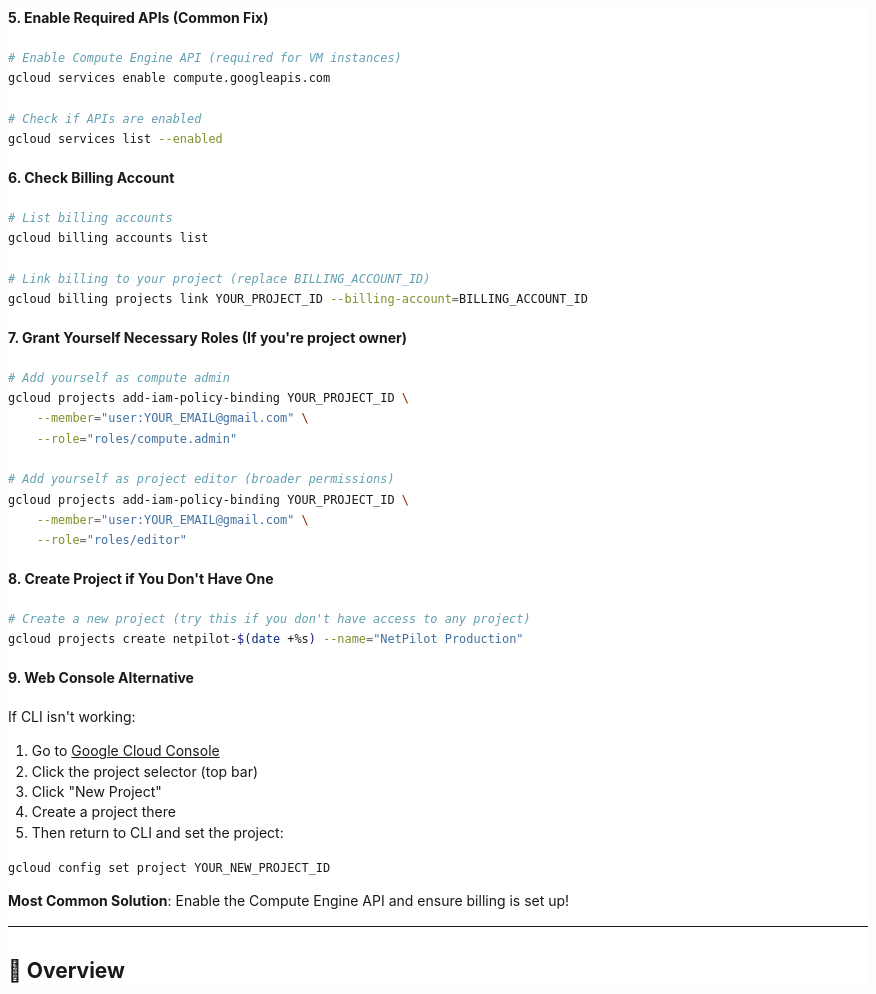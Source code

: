 #### 5. Enable Required APIs (Common Fix)
```bash
# Enable Compute Engine API (required for VM instances)
gcloud services enable compute.googleapis.com

# Check if APIs are enabled
gcloud services list --enabled
```

#### 6. Check Billing Account
```bash
# List billing accounts
gcloud billing accounts list

# Link billing to your project (replace BILLING_ACCOUNT_ID)
gcloud billing projects link YOUR_PROJECT_ID --billing-account=BILLING_ACCOUNT_ID
```

#### 7. Grant Yourself Necessary Roles (If you're project owner)
```bash
# Add yourself as compute admin
gcloud projects add-iam-policy-binding YOUR_PROJECT_ID \
    --member="user:YOUR_EMAIL@gmail.com" \
    --role="roles/compute.admin"

# Add yourself as project editor (broader permissions)
gcloud projects add-iam-policy-binding YOUR_PROJECT_ID \
    --member="user:YOUR_EMAIL@gmail.com" \
    --role="roles/editor"
```

#### 8. Create Project if You Don't Have One
```bash
# Create a new project (try this if you don't have access to any project)
gcloud projects create netpilot-$(date +%s) --name="NetPilot Production"
```

#### 9. Web Console Alternative
If CLI isn't working:
1. Go to [Google Cloud Console](https://console.cloud.google.com/)
2. Click the project selector (top bar)
3. Click "New Project"
4. Create a project there
5. Then return to CLI and set the project:
```bash
gcloud config set project YOUR_NEW_PROJECT_ID
```

**Most Common Solution**: Enable the Compute Engine API and ensure billing is set up!

---

## 🎯 Overview
